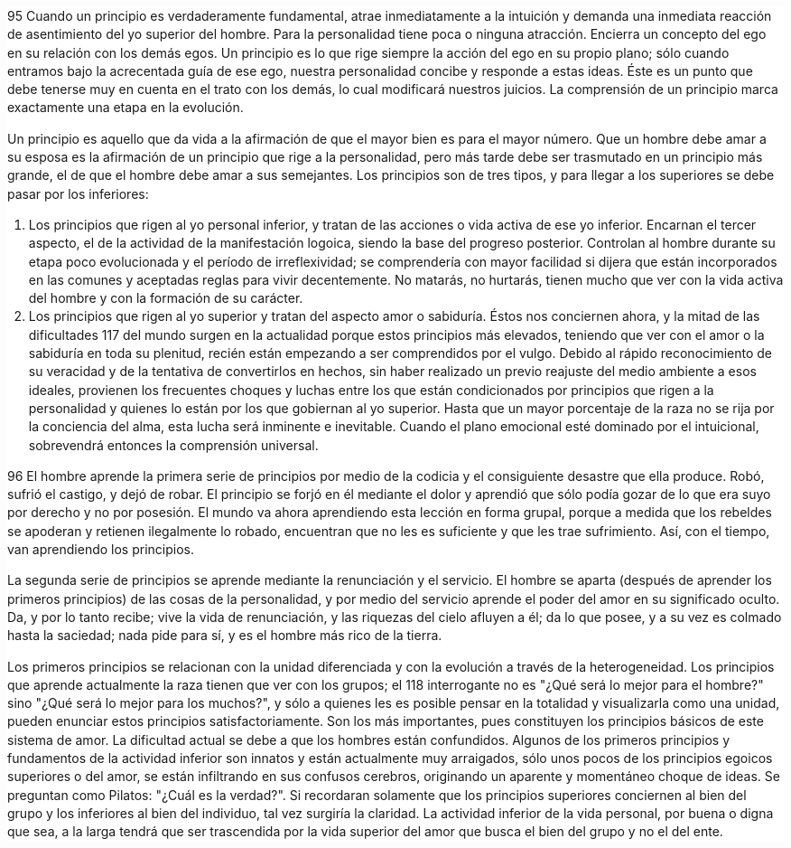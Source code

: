 <p><Pin lang="es">95</Pin> Cuando un principio es verdaderamente fundamental, atrae inmediatamente a la intuición y demanda una inmediata reacción de asentimiento del yo superior del hombre. Para la personalidad tiene poca o ninguna atracción. Encierra un concepto del ego en su relación con los demás egos. Un principio es lo que rige siempre la acción del ego en su propio plano; sólo cuando entramos bajo la acrecentada guía de ese ego, nuestra personalidad concibe y responde a estas ideas. Éste es un punto que debe tenerse muy en cuenta en el trato con los demás, lo cual modificará nuestros juicios. La comprensión de un principio marca exactamente una etapa en la evolución.</p>

Un principio es aquello que da vida a la afirmación de que el mayor bien es para el mayor número. Que un hombre debe amar a su esposa es la afirmación de un principio que rige a la personalidad, pero más tarde debe ser trasmutado en un principio más grande, el de que el hombre debe amar a sus semejantes. Los principios son de tres tipos, y para llegar a los superiores se debe pasar por los inferiores:

1. Los principios que rigen al yo personal inferior, y tratan de las acciones o vida activa de ese yo inferior. Encarnan el tercer aspecto, el de la actividad de la manifestación logoica, siendo la base del progreso posterior. Controlan al hombre durante su etapa poco evolucionada y el período de irreflexividad; se comprendería con mayor facilidad si dijera que están incorporados en las comunes y aceptadas reglas para vivir decentemente. No matarás, no hurtarás, tienen mucho que ver con la vida activa del hombre y con la formación de su carácter.
2. Los principios que rigen al yo superior y tratan del aspecto amor o sabiduría. Éstos nos conciernen ahora, y la mitad de las dificultades <Pin lang="en">117</Pin> del mundo surgen en la actualidad porque estos principios más elevados, teniendo que ver con el amor o la sabiduría en toda su plenitud, recién están empezando a ser comprendidos por el vulgo. Debido al rápido reconocimiento de su veracidad y de la tentativa de convertirlos en hechos, sin haber realizado un previo reajuste del medio ambiente a esos ideales, provienen los frecuentes choques y luchas entre los que están condicionados por principios que rigen a la personalidad y quienes lo están por los que gobiernan al yo superior. Hasta que un mayor porcentaje de la raza no se rija por la conciencia del alma, esta lucha será inminente e inevitable. Cuando el plano emocional esté dominado por el intuicional, sobrevendrá entonces la comprensión universal.

 <p><Pin lang="es">96</Pin> El hombre aprende la primera serie de principios por medio de la codicia y el consiguiente desastre que ella produce. Robó, sufrió el castigo, y dejó de robar. El principio se forjó en él mediante el dolor y aprendió que sólo podía gozar de lo que era suyo por derecho y no por posesión. El mundo va ahora aprendiendo esta lección en forma grupal, porque a medida que los rebeldes se apoderan y retienen ilegalmente lo robado, encuentran que no les es suficiente y que les trae sufrimiento. Así, con el tiempo, van aprendiendo los principios.</p>

 La segunda serie de principios se aprende mediante la renunciación y el servicio. El hombre se aparta (después de aprender los primeros principios) de las cosas de la personalidad, y por medio del servicio aprende el poder del amor en su significado oculto. Da, y por lo tanto recibe; vive la vida de renunciación, y las riquezas del cielo afluyen a él; da lo que posee, y a su vez es colmado hasta la saciedad; nada pide para sí, y es el hombre más rico de la tierra.

 Los primeros principios se relacionan con la unidad diferenciada y con la evolución a través de la heterogeneidad. Los principios que aprende actualmente la raza tienen que ver con los grupos; el <Pin lang="en">118</Pin> interrogante no es "¿Qué será lo mejor para el hombre?" sino "¿Qué será lo mejor para los muchos?", y sólo a quienes les es posible pensar en la totalidad y visualizarla como una unidad, pueden enunciar estos principios satisfactoriamente. Son los más importantes, pues constituyen los principios básicos de este sistema de amor. La dificultad actual se debe a que los hombres están confundidos. Algunos de los primeros principios y fundamentos de la actividad inferior son innatos y están actualmente muy arraigados, sólo unos pocos de los principios egoicos superiores o del amor, se están infiltrando en sus confusos cerebros, originando un aparente y momentáneo choque de ideas. Se preguntan como Pilatos: "¿Cuál es la verdad?". Si recordaran solamente que los principios superiores conciernen al bien del grupo y los inferiores al bien del individuo, tal vez surgiría la claridad. La actividad inferior de la vida personal, por buena o digna que sea, a la larga tendrá que ser trascendida por la vida superior del amor que busca el bien del grupo y no el del ente.
